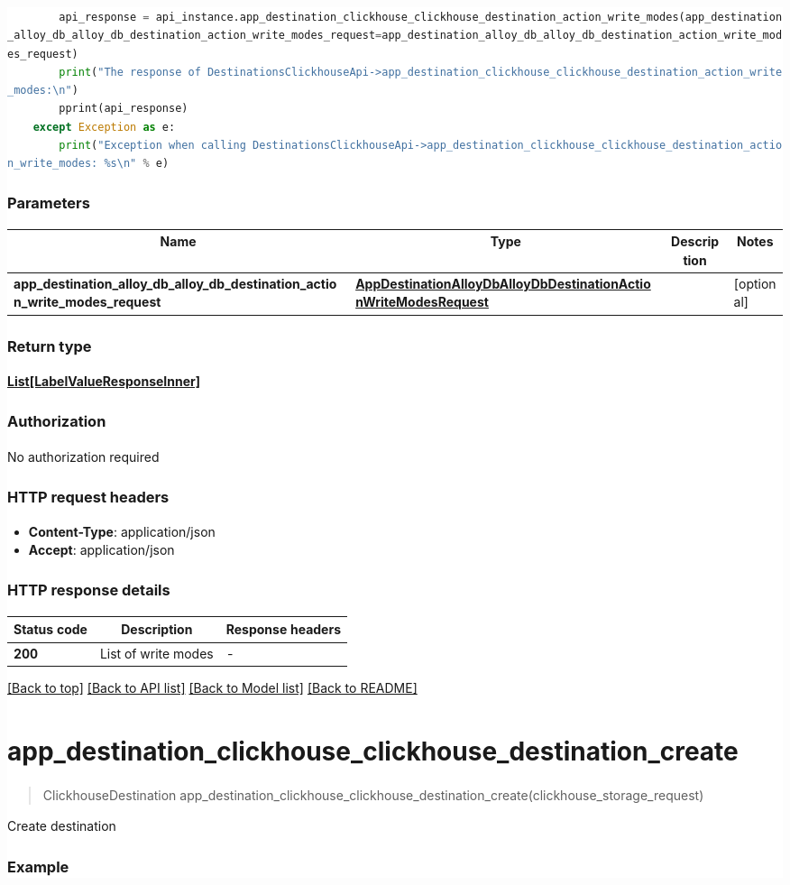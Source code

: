 ```python
        api_response = api_instance.app_destination_clickhouse_clickhouse_destination_action_write_modes(app_destination_alloy_db_alloy_db_destination_action_write_modes_request=app_destination_alloy_db_alloy_db_destination_action_write_modes_request)
        print("The response of DestinationsClickhouseApi->app_destination_clickhouse_clickhouse_destination_action_write_modes:\n")
        pprint(api_response)
    except Exception as e:
        print("Exception when calling DestinationsClickhouseApi->app_destination_clickhouse_clickhouse_destination_action_write_modes: %s\n" % e)
```



### Parameters


Name | Type | Description  | Notes
------------- | ------------- | ------------- | -------------
 **app_destination_alloy_db_alloy_db_destination_action_write_modes_request** | [**AppDestinationAlloyDbAlloyDbDestinationActionWriteModesRequest**](AppDestinationAlloyDbAlloyDbDestinationActionWriteModesRequest.md)|  | [optional] 

### Return type

[**List[LabelValueResponseInner]**](LabelValueResponseInner.md)

### Authorization

No authorization required

### HTTP request headers

 - **Content-Type**: application/json
 - **Accept**: application/json

### HTTP response details

| Status code | Description | Response headers |
|-------------|-------------|------------------|
**200** | List of write modes |  -  |

[[Back to top]](#) [[Back to API list]](../README.md#documentation-for-api-endpoints) [[Back to Model list]](../README.md#documentation-for-models) [[Back to README]](../README.md)

# **app_destination_clickhouse_clickhouse_destination_create**
> ClickhouseDestination app_destination_clickhouse_clickhouse_destination_create(clickhouse_storage_request)

Create destination

### Example
